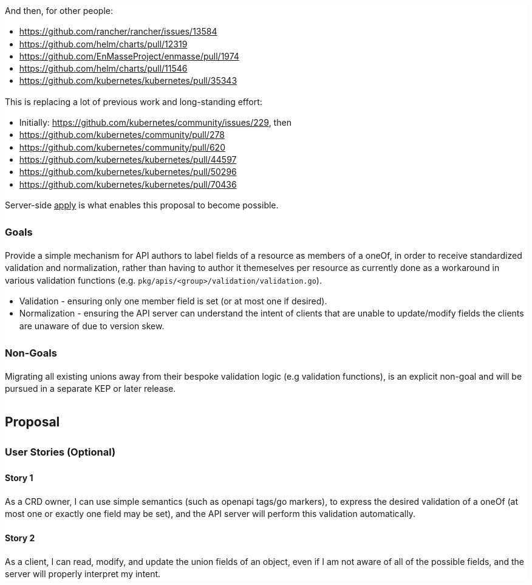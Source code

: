 And then, for other people:
- https://github.com/rancher/rancher/issues/13584
- https://github.com/helm/charts/pull/12319
- https://github.com/EnMasseProject/enmasse/pull/1974
- https://github.com/helm/charts/pull/11546
- https://github.com/kubernetes/kubernetes/pull/35343

This is replacing a lot of previous work and long-standing effort:
- Initially: https://github.com/kubernetes/community/issues/229, then
- https://github.com/kubernetes/community/pull/278
- https://github.com/kubernetes/community/pull/620
- https://github.com/kubernetes/kubernetes/pull/44597
- https://github.com/kubernetes/kubernetes/pull/50296
- https://github.com/kubernetes/kubernetes/pull/70436

Server-side [apply](http://features.k8s.io/555) is what enables this proposal to
become possible.

### Goals

Provide a simple mechanism for API authors to label fields of a resource as
members of a oneOf, in order to receive standardized validation and
normalization, rather than having to author it themeselves per
resource as currently done as a workaround in various validation
functions (e.g. `pkg/apis/<group>/validation/validation.go`).

* Validation - ensuring only one member field is set (or at most one if
  desired).
* Normalization - ensuring the API server can understand the intent of clients
  that are unable to update/modify fields the clients are unaware of due to
  version skew.

### Non-Goals

Migrating all existing unions away from their bespoke validation
logic (e.g validation functions), is an explicit non-goal and will be pursued in
a separate KEP or later release.

## Proposal

### User Stories (Optional)




#### Story 1

As a CRD owner, I can use simple semantics (such as openapi tags/go markers), to express the
desired validation of a oneOf (at most one or exactly one field may be set), and
the API server will perform this validation automatically.

#### Story 2

As a client, I can read, modify, and update the union fields of an object, even
if I am not aware of all of the possible fields, and the server will properly
interpret my intent.
